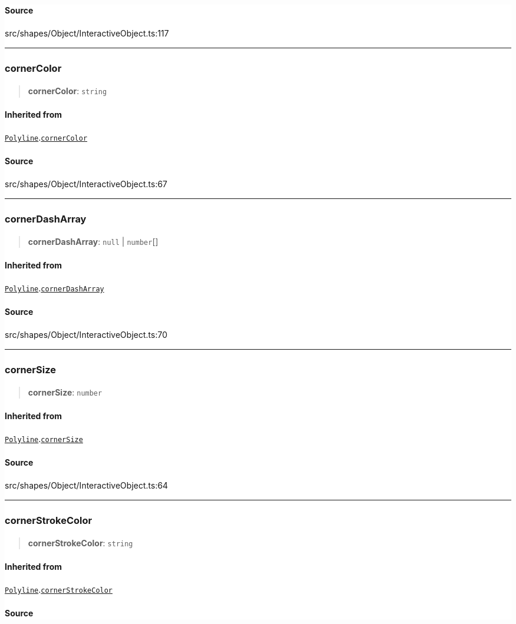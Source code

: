 #### Source

src/shapes/Object/InteractiveObject.ts:117

***

### cornerColor

> **cornerColor**: `string`

#### Inherited from

[`Polyline`](Polyline.md).[`cornerColor`](Polyline.md#cornercolor)

#### Source

src/shapes/Object/InteractiveObject.ts:67

***

### cornerDashArray

> **cornerDashArray**: `null` \| `number`[]

#### Inherited from

[`Polyline`](Polyline.md).[`cornerDashArray`](Polyline.md#cornerdasharray)

#### Source

src/shapes/Object/InteractiveObject.ts:70

***

### cornerSize

> **cornerSize**: `number`

#### Inherited from

[`Polyline`](Polyline.md).[`cornerSize`](Polyline.md#cornersize)

#### Source

src/shapes/Object/InteractiveObject.ts:64

***

### cornerStrokeColor

> **cornerStrokeColor**: `string`

#### Inherited from

[`Polyline`](Polyline.md).[`cornerStrokeColor`](Polyline.md#cornerstrokecolor)

#### Source
